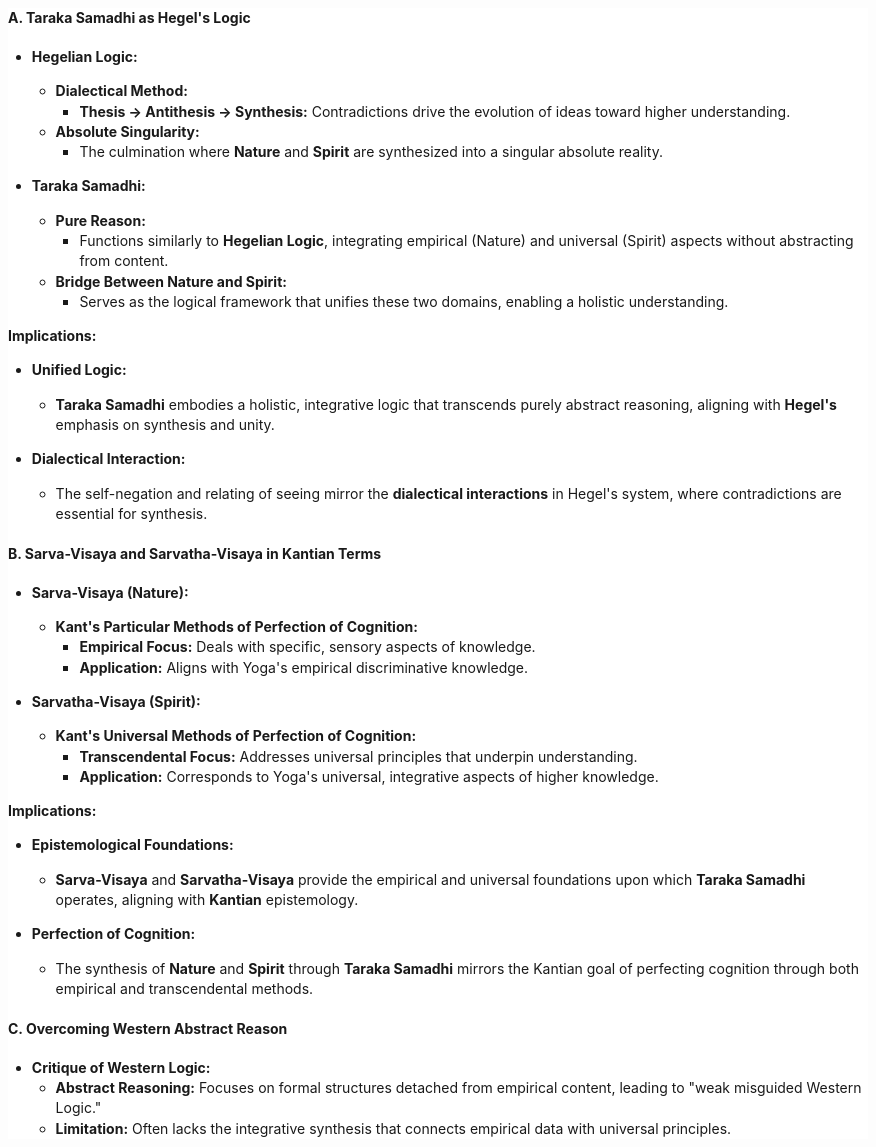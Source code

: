 #### **A. Taraka Samadhi as Hegel's Logic**

- **Hegelian Logic:**
  - **Dialectical Method:**
    - **Thesis → Antithesis → Synthesis:** Contradictions drive the evolution of ideas toward higher understanding.
  - **Absolute Singularity:**
    - The culmination where **Nature** and **Spirit** are synthesized into a singular absolute reality.

- **Taraka Samadhi:**
  - **Pure Reason:**
    - Functions similarly to **Hegelian Logic**, integrating empirical (Nature) and universal (Spirit) aspects without abstracting from content.
  - **Bridge Between Nature and Spirit:**
    - Serves as the logical framework that unifies these two domains, enabling a holistic understanding.

**Implications:**

- **Unified Logic:**
  - **Taraka Samadhi** embodies a holistic, integrative logic that transcends purely abstract reasoning, aligning with **Hegel's** emphasis on synthesis and unity.

- **Dialectical Interaction:**
  - The self-negation and relating of seeing mirror the **dialectical interactions** in Hegel's system, where contradictions are essential for synthesis.

#### **B. Sarva-Visaya and Sarvatha-Visaya in Kantian Terms**

- **Sarva-Visaya (Nature):**
  - **Kant's Particular Methods of Perfection of Cognition:**
    - **Empirical Focus:** Deals with specific, sensory aspects of knowledge.
    - **Application:** Aligns with Yoga's empirical discriminative knowledge.

- **Sarvatha-Visaya (Spirit):**
  - **Kant's Universal Methods of Perfection of Cognition:**
    - **Transcendental Focus:** Addresses universal principles that underpin understanding.
    - **Application:** Corresponds to Yoga's universal, integrative aspects of higher knowledge.

**Implications:**

- **Epistemological Foundations:**
  - **Sarva-Visaya** and **Sarvatha-Visaya** provide the empirical and universal foundations upon which **Taraka Samadhi** operates, aligning with **Kantian** epistemology.

- **Perfection of Cognition:**
  - The synthesis of **Nature** and **Spirit** through **Taraka Samadhi** mirrors the Kantian goal of perfecting cognition through both empirical and transcendental methods.

#### **C. Overcoming Western Abstract Reason**

- **Critique of Western Logic:**
  - **Abstract Reasoning:** Focuses on formal structures detached from empirical content, leading to "weak misguided Western Logic."
  - **Limitation:** Often lacks the integrative synthesis that connects empirical data with universal principles.
